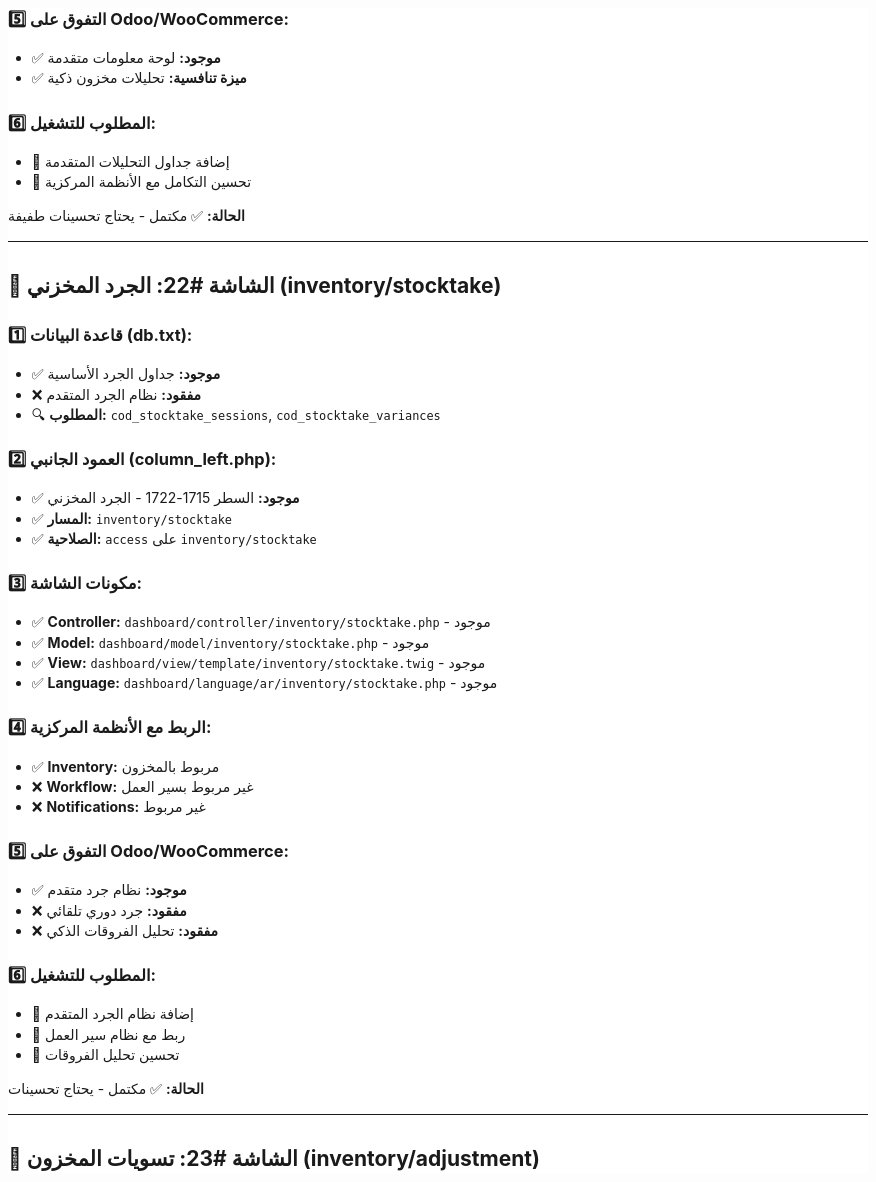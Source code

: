 ### 5️⃣ **التفوق على Odoo/WooCommerce:**
- ✅ **موجود:** لوحة معلومات متقدمة
- ✅ **ميزة تنافسية:** تحليلات مخزون ذكية

### 6️⃣ **المطلوب للتشغيل:**
- 🔧 إضافة جداول التحليلات المتقدمة
- 🔧 تحسين التكامل مع الأنظمة المركزية

**الحالة:** ✅ مكتمل - يحتاج تحسينات طفيفة

---

## 🎯 الشاشة #22: الجرد المخزني (inventory/stocktake)

### 1️⃣ **قاعدة البيانات (db.txt):**
- ✅ **موجود:** جداول الجرد الأساسية
- ❌ **مفقود:** نظام الجرد المتقدم
- 🔍 **المطلوب:** `cod_stocktake_sessions`, `cod_stocktake_variances`

### 2️⃣ **العمود الجانبي (column_left.php):**
- ✅ **موجود:** السطر 1715-1722 - الجرد المخزني
- ✅ **المسار:** `inventory/stocktake`
- ✅ **الصلاحية:** `access` على `inventory/stocktake`

### 3️⃣ **مكونات الشاشة:**
- ✅ **Controller:** `dashboard/controller/inventory/stocktake.php` - موجود
- ✅ **Model:** `dashboard/model/inventory/stocktake.php` - موجود
- ✅ **View:** `dashboard/view/template/inventory/stocktake.twig` - موجود
- ✅ **Language:** `dashboard/language/ar/inventory/stocktake.php` - موجود

### 4️⃣ **الربط مع الأنظمة المركزية:**
- ✅ **Inventory:** مربوط بالمخزون
- ❌ **Workflow:** غير مربوط بسير العمل
- ❌ **Notifications:** غير مربوط

### 5️⃣ **التفوق على Odoo/WooCommerce:**
- ✅ **موجود:** نظام جرد متقدم
- ❌ **مفقود:** جرد دوري تلقائي
- ❌ **مفقود:** تحليل الفروقات الذكي

### 6️⃣ **المطلوب للتشغيل:**
- 🔧 إضافة نظام الجرد المتقدم
- 🔧 ربط مع نظام سير العمل
- 🔧 تحسين تحليل الفروقات

**الحالة:** ✅ مكتمل - يحتاج تحسينات

---

## 🎯 الشاشة #23: تسويات المخزون (inventory/adjustment)
